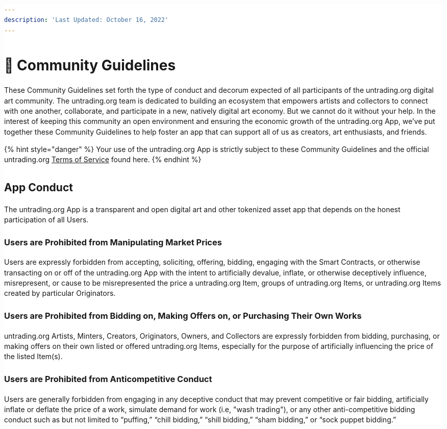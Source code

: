 ```yaml
---
description: 'Last Updated: October 16, 2022'
---
```


# 📣 Community Guidelines

These Community Guidelines set forth the type of conduct and decorum expected of all participants of the untrading.org digital art community. The untrading.org team is dedicated to building an ecosystem that empowers artists and collectors to connect with one another, collaborate, and participate in a new, natively digital art economy. But we cannot do it without your help. In the interest of keeping this community an open environment and ensuring the economic growth of the untrading.org App, we’ve put together these Community Guidelines to help foster an app that can support all of us as creators, art enthusiasts, and friends.

{% hint style="danger" %}
Your use of the untrading.org App is strictly subject to these Community Guidelines and the official untrading.org [Terms of Service](terms-of-service.md) found here.
{% endhint %}

## App Conduct <a href="#_38rga177qixc" id="_38rga177qixc"></a>

The untrading.org App is a transparent and open digital art and other tokenized asset app that depends on the honest participation of all Users.

### Users are Prohibited from Manipulating Market Prices <a href="#_ia4efkg19zwd" id="_ia4efkg19zwd"></a>

Users are expressly forbidden from accepting, soliciting, offering, bidding, engaging with the Smart Contracts, or otherwise transacting on or off of the untrading.org App with the intent to artificially devalue, inflate, or otherwise deceptively influence, misrepresent, or cause to be misrepresented the price a untrading.org Item, groups of untrading.org Items, or untrading.org Items created by particular Originators.

### Users are Prohibited from Bidding on, Making Offers on, or Purchasing Their Own Works <a href="#_qwrnnlf14e7b" id="_qwrnnlf14e7b"></a>

untrading.org Artists, Minters, Creators, Originators, Owners, and Collectors are expressly forbidden from bidding, purchasing, or making offers on their own listed or offered untrading.org Items, especially for the purpose of artificially influencing the price of the listed Item(s).

### Users are Prohibited from Anticompetitive Conduct <a href="#_o3t8s08t932c" id="_o3t8s08t932c"></a>

Users are generally forbidden from engaging in any deceptive conduct that may prevent competitive or fair bidding, artificially inflate or deflate the price of a work, simulate demand for work (i.e, "wash trading"), or any other anti-competitive bidding conduct such as but not limited to “puffing,” “chill bidding,” “shill bidding,” “sham bidding,” or “sock puppet bidding.”
